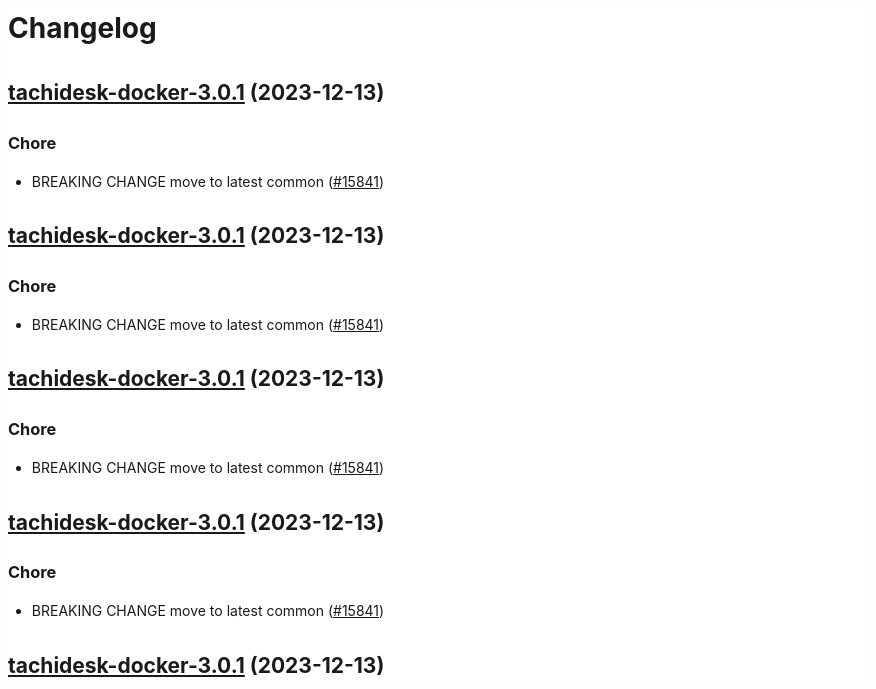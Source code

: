 # Changelog



## [tachidesk-docker-3.0.1](https://github.com/truecharts/charts/compare/tachidesk-docker-2.0.15...tachidesk-docker-3.0.1) (2023-12-13)

### Chore

- BREAKING CHANGE move to latest common ([#15841](https://github.com/truecharts/charts/issues/15841))
  
  


## [tachidesk-docker-3.0.1](https://github.com/truecharts/charts/compare/tachidesk-docker-2.0.15...tachidesk-docker-3.0.1) (2023-12-13)

### Chore

- BREAKING CHANGE move to latest common ([#15841](https://github.com/truecharts/charts/issues/15841))
  
  


## [tachidesk-docker-3.0.1](https://github.com/truecharts/charts/compare/tachidesk-docker-2.0.15...tachidesk-docker-3.0.1) (2023-12-13)

### Chore

- BREAKING CHANGE move to latest common ([#15841](https://github.com/truecharts/charts/issues/15841))
  
  


## [tachidesk-docker-3.0.1](https://github.com/truecharts/charts/compare/tachidesk-docker-2.0.15...tachidesk-docker-3.0.1) (2023-12-13)

### Chore

- BREAKING CHANGE move to latest common ([#15841](https://github.com/truecharts/charts/issues/15841))
  
  


## [tachidesk-docker-3.0.1](https://github.com/truecharts/charts/compare/tachidesk-docker-2.0.15...tachidesk-docker-3.0.1) (2023-12-13)
